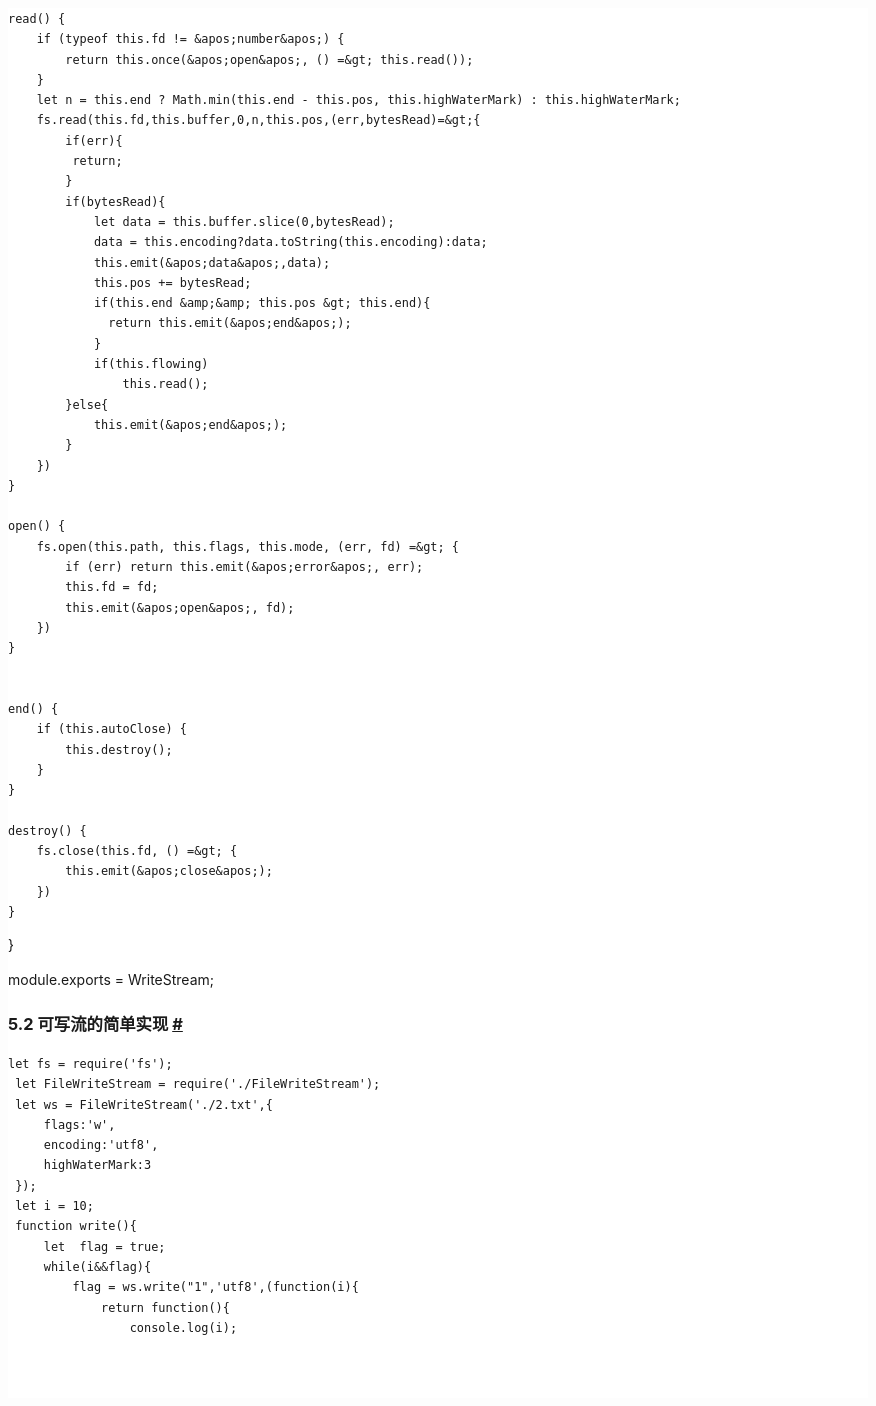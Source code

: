     read() {
        if (typeof this.fd != &apos;number&apos;) {
            return this.once(&apos;open&apos;, () =&gt; this.read());
        }
        let n = this.end ? Math.min(this.end - this.pos, this.highWaterMark) : this.highWaterMark;
        fs.read(this.fd,this.buffer,0,n,this.pos,(err,bytesRead)=&gt;{
            if(err){
             return;
            }
            if(bytesRead){
                let data = this.buffer.slice(0,bytesRead);
                data = this.encoding?data.toString(this.encoding):data;
                this.emit(&apos;data&apos;,data);
                this.pos += bytesRead;
                if(this.end &amp;&amp; this.pos &gt; this.end){
                  return this.emit(&apos;end&apos;);
                }
                if(this.flowing)
                    this.read();
            }else{
                this.emit(&apos;end&apos;);
            }
        })
    }

    open() {
        fs.open(this.path, this.flags, this.mode, (err, fd) =&gt; {
            if (err) return this.emit(&apos;error&apos;, err);
            this.fd = fd;
            this.emit(&apos;open&apos;, fd);
        })
    }


    end() {
        if (this.autoClose) {
            this.destroy();
        }
    }

    destroy() {
        fs.close(this.fd, () =&gt; {
            this.emit(&apos;close&apos;);
        })
    }

}

module.exports = WriteStream;
</code></pre><h3 id="t245.2 &#x53EF;&#x5199;&#x6D41;&#x7684;&#x7B80;&#x5355;&#x5B9E;&#x73B0;">5.2 &#x53EF;&#x5199;&#x6D41;&#x7684;&#x7B80;&#x5355;&#x5B9E;&#x73B0; <a href="#t245.2 &#x53EF;&#x5199;&#x6D41;&#x7684;&#x7B80;&#x5355;&#x5B9E;&#x73B0;"> # </a></h3>
<pre><code>let fs = require(&apos;fs&apos;);
 let FileWriteStream = require(&apos;./FileWriteStream&apos;);
 let ws = FileWriteStream(&apos;./2.txt&apos;,{
     flags:&apos;w&apos;,
     encoding:&apos;utf8&apos;,
     highWaterMark:3
 });
 let i = 10;
 function write(){
     let  flag = true;
     while(i&amp;&amp;flag){
         flag = ws.write(&quot;1&quot;,&apos;utf8&apos;,(function(i){
             return function(){
                 console.log(i);
